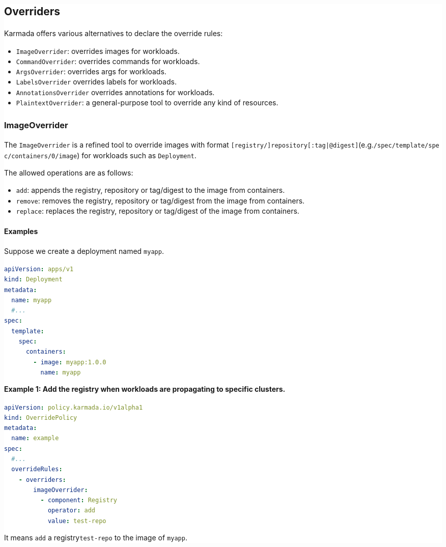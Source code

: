 ## Overriders

Karmada offers various alternatives to declare the override rules:
- `ImageOverrider`: overrides images for workloads.
- `CommandOverrider`: overrides commands for workloads.
- `ArgsOverrider`: overrides args for workloads.
- `LabelsOverrider` overrides labels for workloads.
- `AnnotationsOverrider` overrides annotations for workloads.
- `PlaintextOverrider`: a general-purpose tool to override any kind of resources.

### ImageOverrider
The `ImageOverrider` is a refined tool to override images with format `[registry/]repository[:tag|@digest]`(e.g.`/spec/template/spec/containers/0/image`) for workloads such as `Deployment`.

The allowed operations are as follows:
- `add`: appends the registry, repository or tag/digest to the image from containers.
- `remove`: removes the registry, repository or tag/digest from the image from containers.
- `replace`: replaces the registry, repository or tag/digest of the image from containers.

#### Examples
Suppose we create a deployment named `myapp`.
```yaml
apiVersion: apps/v1
kind: Deployment
metadata:
  name: myapp
  #...
spec:
  template:
    spec:
      containers:
        - image: myapp:1.0.0
          name: myapp
```

**Example 1: Add the registry when workloads are propagating to specific clusters.**
```yaml
apiVersion: policy.karmada.io/v1alpha1
kind: OverridePolicy
metadata:
  name: example
spec:
  #...
  overrideRules:
    - overriders:
        imageOverrider:
          - component: Registry
            operator: add
            value: test-repo
```
It means `add` a registry`test-repo` to the image of `myapp`.


[1]: https://github.com/karmada-io/karmada/blob/c37bedc1cfe5a98b47703464fed837380c90902f/pkg/apis/policy/v1alpha1/override_types.go#L13
[2]: https://github.com/karmada-io/karmada/blob/c37bedc1cfe5a98b47703464fed837380c90902f/pkg/apis/policy/v1alpha1/override_types.go#L189